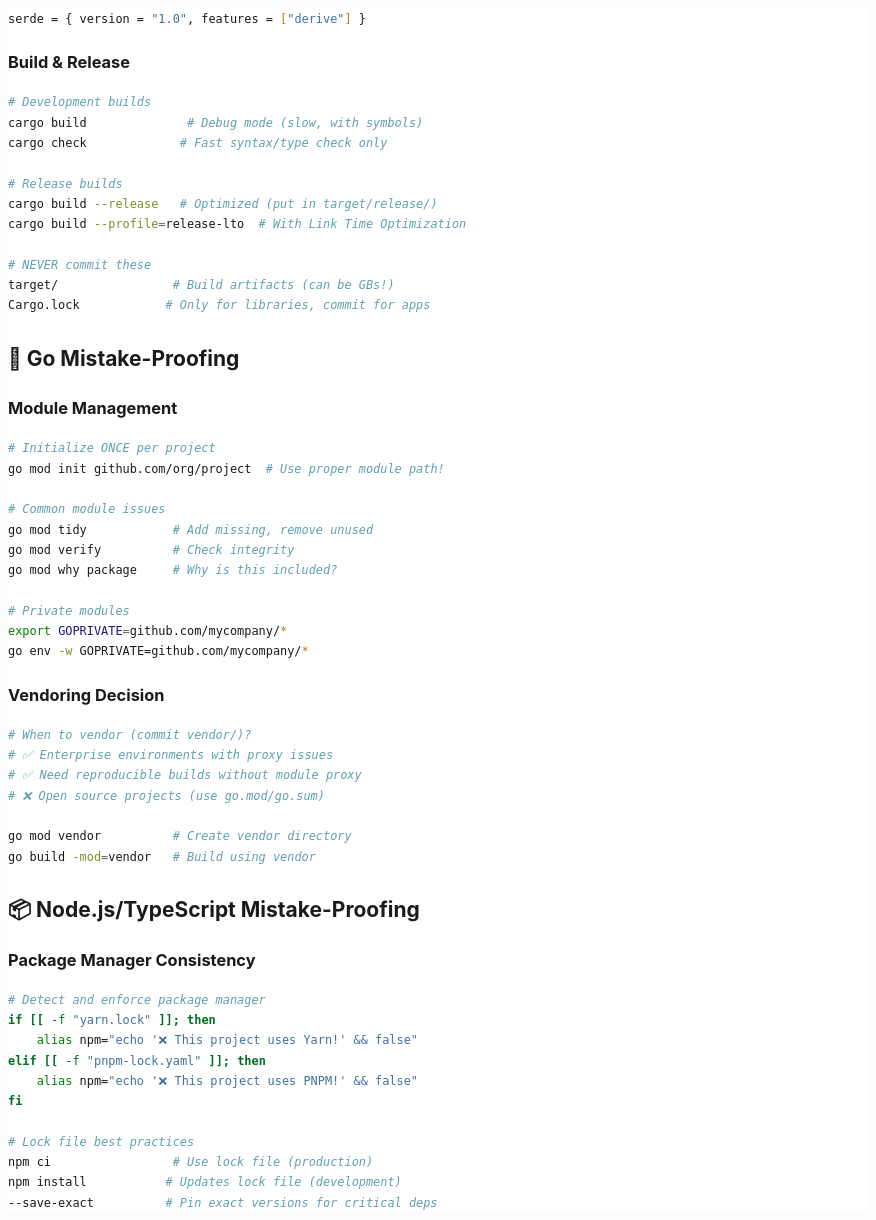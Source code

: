 ```bash
serde = { version = "1.0", features = ["derive"] }
```

### Build & Release
```bash
# Development builds
cargo build              # Debug mode (slow, with symbols)
cargo check             # Fast syntax/type check only

# Release builds
cargo build --release   # Optimized (put in target/release/)
cargo build --profile=release-lto  # With Link Time Optimization

# NEVER commit these
target/                # Build artifacts (can be GBs!)
Cargo.lock            # Only for libraries, commit for apps
```

## 🐹 Go Mistake-Proofing

### Module Management
```bash
# Initialize ONCE per project
go mod init github.com/org/project  # Use proper module path!

# Common module issues
go mod tidy            # Add missing, remove unused
go mod verify          # Check integrity
go mod why package     # Why is this included?

# Private modules
export GOPRIVATE=github.com/mycompany/*
go env -w GOPRIVATE=github.com/mycompany/*
```

### Vendoring Decision
```bash
# When to vendor (commit vendor/)?
# ✅ Enterprise environments with proxy issues
# ✅ Need reproducible builds without module proxy
# ❌ Open source projects (use go.mod/go.sum)

go mod vendor          # Create vendor directory
go build -mod=vendor   # Build using vendor
```

## 📦 Node.js/TypeScript Mistake-Proofing

### Package Manager Consistency
```bash
# Detect and enforce package manager
if [[ -f "yarn.lock" ]]; then
    alias npm="echo '❌ This project uses Yarn!' && false"
elif [[ -f "pnpm-lock.yaml" ]]; then
    alias npm="echo '❌ This project uses PNPM!' && false"
fi

# Lock file best practices
npm ci                 # Use lock file (production)
npm install           # Updates lock file (development)
--save-exact          # Pin exact versions for critical deps
```
